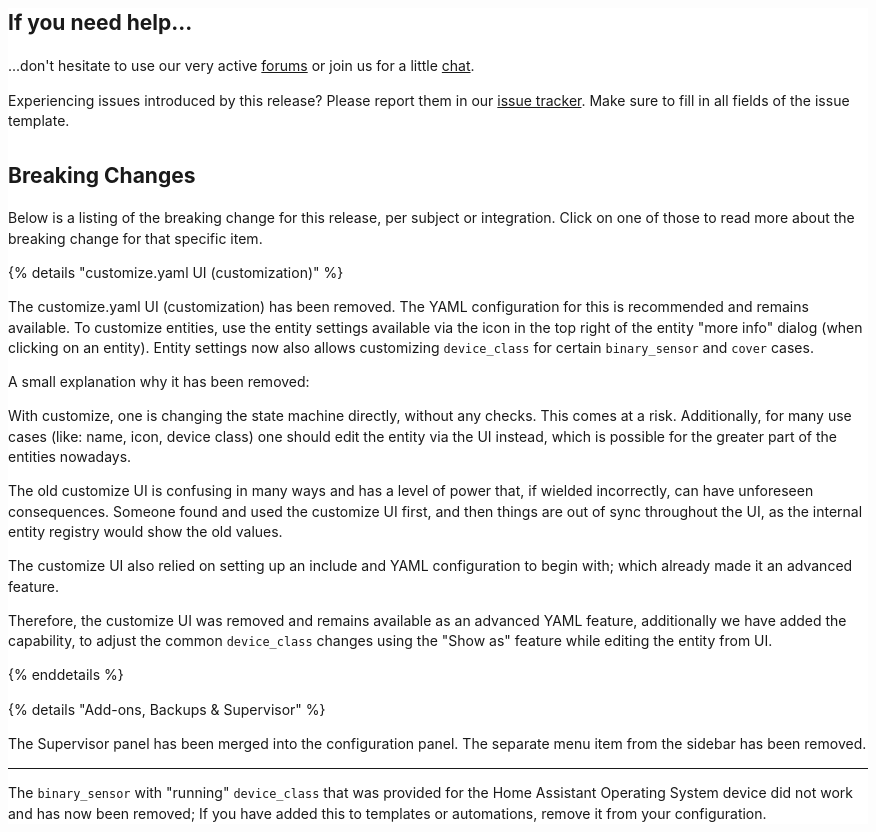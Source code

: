[#63411]: https://github.com/home-assistant/core/pull/63411
[#63416]: https://github.com/home-assistant/core/pull/63416
[#61548]: https://github.com/home-assistant/core/pull/61548
[#61643]: https://github.com/home-assistant/core/pull/61643
[#62291]: https://github.com/home-assistant/core/pull/62291
[#62477]: https://github.com/home-assistant/core/pull/62477
[#62819]: https://github.com/home-assistant/core/pull/62819
[#62969]: https://github.com/home-assistant/core/pull/62969
[#63015]: https://github.com/home-assistant/core/pull/63015
[#63025]: https://github.com/home-assistant/core/pull/63025
[#63053]: https://github.com/home-assistant/core/pull/63053
[#63066]: https://github.com/home-assistant/core/pull/63066
[#63092]: https://github.com/home-assistant/core/pull/63092
[#63103]: https://github.com/home-assistant/core/pull/63103
[#63111]: https://github.com/home-assistant/core/pull/63111
[#63152]: https://github.com/home-assistant/core/pull/63152
[#63154]: https://github.com/home-assistant/core/pull/63154
[#63184]: https://github.com/home-assistant/core/pull/63184
[#63253]: https://github.com/home-assistant/core/pull/63253
[#63262]: https://github.com/home-assistant/core/pull/63262
[#63327]: https://github.com/home-assistant/core/pull/63327
[#63347]: https://github.com/home-assistant/core/pull/63347
[#63348]: https://github.com/home-assistant/core/pull/63348
[#63355]: https://github.com/home-assistant/core/pull/63355
[#63374]: https://github.com/home-assistant/core/pull/63374
[#63401]: https://github.com/home-assistant/core/pull/63401
[@Swamp-Ig]: https://github.com/Swamp-Ig
[@balloob]: https://github.com/balloob
[@bdraco]: https://github.com/bdraco
[@bieniu]: https://github.com/bieniu
[@cgtobi]: https://github.com/cgtobi
[@cmroche]: https://github.com/cmroche
[@dougiteixeira]: https://github.com/dougiteixeira
[@fabaff]: https://github.com/fabaff
[@frenck]: https://github.com/frenck
[@ktaragorn]: https://github.com/ktaragorn
[@marcelveldt]: https://github.com/marcelveldt
[@marvin-w]: https://github.com/marvin-w
[@masto]: https://github.com/masto
[@ollo69]: https://github.com/ollo69
[@ryborg]: https://github.com/ryborg
[@starkillerOG]: https://github.com/starkillerOG
[@thecode]: https://github.com/thecode
[@trdischat]: https://github.com/trdischat
[doorbird docs]: /integrations/doorbird/
[flux_led docs]: /integrations/flux_led/
[fronius docs]: /integrations/fronius/
[google_assistant docs]: /integrations/google_assistant/
[gree docs]: /integrations/gree/
[gtfs docs]: /integrations/gtfs/
[hassio docs]: /integrations/hassio/
[hue docs]: /integrations/hue/
[izone docs]: /integrations/izone/
[knx docs]: /integrations/knx/
[netatmo docs]: /integrations/netatmo/
[no_ip docs]: /integrations/no_ip/
[nut docs]: /integrations/nut/
[shelly docs]: /integrations/shelly/
[sisyphus docs]: /integrations/sisyphus/
[systemmonitor docs]: /integrations/systemmonitor/
[tuya docs]: /integrations/tuya/
[xiaomi_miio docs]: /integrations/xiaomi_miio/

## If you need help...

...don't hesitate to use our very active [forums](https://community.home-assistant.io/) or join us for a little [chat](https://discord.gg/c5DvZ4e).

Experiencing issues introduced by this release? Please report them in our [issue tracker](https://github.com/home-assistant/core/issues). Make sure to fill in all fields of the issue template.



## Breaking Changes

Below is a listing of the breaking change for this release, per subject or
integration. Click on one of those to read more about the breaking change
for that specific item.

{% details "customize.yaml UI (customization)" %}

The customize.yaml UI (customization) has been removed. The YAML configuration
for this is recommended and remains available. To customize entities, use the entity settings available via the icon in the top right of the entity "more info" dialog (when clicking on an entity). Entity settings now also allows customizing `device_class` for certain `binary_sensor` and `cover` cases.

A small explanation why it has been removed:

With customize, one is changing the state machine directly, without any checks.
This comes at a risk. Additionally, for many use cases (like: name, icon,
device class) one should edit the entity via the UI instead, which is
possible for the greater part of the entities nowadays.

The old customize UI is confusing in many ways and has a level of power that,
if wielded incorrectly, can have unforeseen consequences.
Someone found and used the customize UI first, and then things
are out of sync throughout the UI, as the internal entity registry would show
the old values.

The customize UI also relied on setting up an include and YAML configuration to
begin with; which already made it an advanced feature.

Therefore, the customize UI was removed and remains available as an advanced
YAML feature, additionally we have added the capability, to adjust
the common `device_class` changes using the "Show as" feature while
editing the entity from UI.

{% enddetails %}

{% details "Add-ons, Backups & Supervisor" %}

The Supervisor panel has been merged into the configuration panel. The separate
menu item from the sidebar has been removed.

----

The `binary_sensor` with "running" `device_class` that was provided for the
Home Assistant Operating System device did not work and has now been removed;
If you have added this to templates or automations, remove it from
your configuration.


[@zsarnett]: https://github.com/zsarnett
[#61531]: https://github.com/home-assistant/core/pull/61531
[#61537]: https://github.com/home-assistant/core/pull/61537
[#61566]: https://github.com/home-assistant/core/pull/61566
[#61577]: https://github.com/home-assistant/core/pull/61577
[#61581]: https://github.com/home-assistant/core/pull/61581
[#61582]: https://github.com/home-assistant/core/pull/61582
[#61587]: https://github.com/home-assistant/core/pull/61587
[#61602]: https://github.com/home-assistant/core/pull/61602
[#61603]: https://github.com/home-assistant/core/pull/61603
[#61618]: https://github.com/home-assistant/core/pull/61618
[#61627]: https://github.com/home-assistant/core/pull/61627
[@Ernst79]: https://github.com/Ernst79
[@allenporter]: https://github.com/allenporter
[@bramkragten]: https://github.com/bramkragten
[@jjlawren]: https://github.com/jjlawren
[frontend docs]: /integrations/frontend/
[homekit docs]: /integrations/homekit/
[hunterdouglas_powerview docs]: /integrations/hunterdouglas_powerview/
[nest docs]: /integrations/nest/
[solarlog docs]: /integrations/solarlog/
[sonos docs]: /integrations/sonos/
[#61160]: https://github.com/home-assistant/core/pull/61160
[#61598]: https://github.com/home-assistant/core/pull/61598
[#61629]: https://github.com/home-assistant/core/pull/61629
[#61634]: https://github.com/home-assistant/core/pull/61634
[#61693]: https://github.com/home-assistant/core/pull/61693
[#61709]: https://github.com/home-assistant/core/pull/61709
[#61717]: https://github.com/home-assistant/core/pull/61717
[#61726]: https://github.com/home-assistant/core/pull/61726
[#61728]: https://github.com/home-assistant/core/pull/61728
[#61733]: https://github.com/home-assistant/core/pull/61733
[#61737]: https://github.com/home-assistant/core/pull/61737
[#61744]: https://github.com/home-assistant/core/pull/61744
[#61784]: https://github.com/home-assistant/core/pull/61784
[#61791]: https://github.com/home-assistant/core/pull/61791
[#61796]: https://github.com/home-assistant/core/pull/61796
[#61811]: https://github.com/home-assistant/core/pull/61811
[#61813]: https://github.com/home-assistant/core/pull/61813
[#61831]: https://github.com/home-assistant/core/pull/61831
[#61835]: https://github.com/home-assistant/core/pull/61835
[#61836]: https://github.com/home-assistant/core/pull/61836
[#61848]: https://github.com/home-assistant/core/pull/61848
[#61851]: https://github.com/home-assistant/core/pull/61851
[#61875]: https://github.com/home-assistant/core/pull/61875
[#61877]: https://github.com/home-assistant/core/pull/61877
[@Danielhiversen]: https://github.com/Danielhiversen
[@MattWestb]: https://github.com/MattWestb
[@allenporter]: https://github.com/allenporter
[@austinmroczek]: https://github.com/austinmroczek
[@bachya]: https://github.com/bachya
[@bramkragten]: https://github.com/bramkragten
[@bsmappee]: https://github.com/bsmappee
[@eavanvalkenburg]: https://github.com/eavanvalkenburg
[@emontnemery]: https://github.com/emontnemery
[@ludeeus]: https://github.com/ludeeus
[@majuss]: https://github.com/majuss
[@michaeldavie]: https://github.com/michaeldavie
[@rytilahti]: https://github.com/rytilahti
[@vilppuvuorinen]: https://github.com/vilppuvuorinen
[brunt docs]: /integrations/brunt/
[cast docs]: /integrations/cast/
[environment_canada docs]: /integrations/environment_canada/
[frontend docs]: /integrations/frontend/
[lupusec docs]: /integrations/lupusec/
[melcloud docs]: /integrations/melcloud/
[nest docs]: /integrations/nest/
[simplisafe docs]: /integrations/simplisafe/
[smappee docs]: /integrations/smappee/
[tailscale docs]: /integrations/tailscale/
[tibber docs]: /integrations/tibber/
[totalconnect docs]: /integrations/totalconnect/
[zha docs]: /integrations/zha/
[#59899]: https://github.com/home-assistant/core/pull/59899
[#61416]: https://github.com/home-assistant/core/pull/61416
[#61632]: https://github.com/home-assistant/core/pull/61632
[#61696]: https://github.com/home-assistant/core/pull/61696
[#61842]: https://github.com/home-assistant/core/pull/61842
[#61974]: https://github.com/home-assistant/core/pull/61974
[#62014]: https://github.com/home-assistant/core/pull/62014
[#62017]: https://github.com/home-assistant/core/pull/62017
[#62089]: https://github.com/home-assistant/core/pull/62089
[#62106]: https://github.com/home-assistant/core/pull/62106
[#62129]: https://github.com/home-assistant/core/pull/62129
[#62147]: https://github.com/home-assistant/core/pull/62147
[#62148]: https://github.com/home-assistant/core/pull/62148
[#62160]: https://github.com/home-assistant/core/pull/62160
[#62168]: https://github.com/home-assistant/core/pull/62168
[#62170]: https://github.com/home-assistant/core/pull/62170
[#62177]: https://github.com/home-assistant/core/pull/62177
[@DeerMaximum]: https://github.com/DeerMaximum
[@ViViDboarder]: https://github.com/ViViDboarder
[@allenporter]: https://github.com/allenporter
[@chemelli74]: https://github.com/chemelli74
[@eavanvalkenburg]: https://github.com/eavanvalkenburg
[@emontnemery]: https://github.com/emontnemery
[@epenet]: https://github.com/epenet
[@sindudas]: https://github.com/sindudas
[brunt docs]: /integrations/brunt/
[ebusd docs]: /integrations/ebusd/
[homekit docs]: /integrations/homekit/
[logbook docs]: /integrations/logbook/
[nest docs]: /integrations/nest/
[nextbus docs]: /integrations/nextbus/
[onewire docs]: /integrations/onewire/
[template docs]: /integrations/template/
[vallox docs]: /integrations/vallox/
[zha docs]: /integrations/zha/
[#59393]: https://github.com/home-assistant/core/pull/59393
[#61593]: https://github.com/home-assistant/core/pull/61593
[#61718]: https://github.com/home-assistant/core/pull/61718
[#61826]: https://github.com/home-assistant/core/pull/61826
[#61843]: https://github.com/home-assistant/core/pull/61843
[#62100]: https://github.com/home-assistant/core/pull/62100
[#62207]: https://github.com/home-assistant/core/pull/62207
[#62215]: https://github.com/home-assistant/core/pull/62215
[#62223]: https://github.com/home-assistant/core/pull/62223
[#62241]: https://github.com/home-assistant/core/pull/62241
[#62261]: https://github.com/home-assistant/core/pull/62261
[#62264]: https://github.com/home-assistant/core/pull/62264
[#62267]: https://github.com/home-assistant/core/pull/62267
[#62270]: https://github.com/home-assistant/core/pull/62270
[#62286]: https://github.com/home-assistant/core/pull/62286
[#62287]: https://github.com/home-assistant/core/pull/62287
[#62292]: https://github.com/home-assistant/core/pull/62292
[#62298]: https://github.com/home-assistant/core/pull/62298
[#62299]: https://github.com/home-assistant/core/pull/62299
[#62314]: https://github.com/home-assistant/core/pull/62314
[#62329]: https://github.com/home-assistant/core/pull/62329
[#62347]: https://github.com/home-assistant/core/pull/62347
[#62360]: https://github.com/home-assistant/core/pull/62360
[#62363]: https://github.com/home-assistant/core/pull/62363
[#62385]: https://github.com/home-assistant/core/pull/62385
[#62386]: https://github.com/home-assistant/core/pull/62386
[#62389]: https://github.com/home-assistant/core/pull/62389
[#62390]: https://github.com/home-assistant/core/pull/62390
[#62394]: https://github.com/home-assistant/core/pull/62394
[#62411]: https://github.com/home-assistant/core/pull/62411
[#62412]: https://github.com/home-assistant/core/pull/62412
[#62420]: https://github.com/home-assistant/core/pull/62420
[#62435]: https://github.com/home-assistant/core/pull/62435
[#62444]: https://github.com/home-assistant/core/pull/62444
[#62446]: https://github.com/home-assistant/core/pull/62446
[@Cereal2nd]: https://github.com/Cereal2nd
[@Flameeyes]: https://github.com/Flameeyes
[@MartinHjelmare]: https://github.com/MartinHjelmare
[@bachya]: https://github.com/bachya
[@bramkragten]: https://github.com/bramkragten
[@chemelli74]: https://github.com/chemelli74
[@chishm]: https://github.com/chishm
[@eavanvalkenburg]: https://github.com/eavanvalkenburg
[@emontnemery]: https://github.com/emontnemery
[@esev]: https://github.com/esev
[@farmio]: https://github.com/farmio
[@gagebenne]: https://github.com/gagebenne
[@jkuettner]: https://github.com/jkuettner
[@oischinger]: https://github.com/oischinger
[@rdfurman]: https://github.com/rdfurman
[@rikroe]: https://github.com/rikroe
[@timmo001]: https://github.com/timmo001
[@wlcrs]: https://github.com/wlcrs
[bmw_connected_drive docs]: /integrations/bmw_connected_drive/
[brunt docs]: /integrations/brunt/
[caldav docs]: /integrations/caldav/
[cast docs]: /integrations/cast/
[dexcom docs]: /integrations/dexcom/
[dlna_dmr docs]: /integrations/dlna_dmr/
[fitbit docs]: /integrations/fitbit/
[frontend docs]: /integrations/frontend/
[honeywell docs]: /integrations/honeywell/
[lyric docs]: /integrations/lyric/
[netgear docs]: /integrations/netgear/
[nexia docs]: /integrations/nexia/
[rainmachine docs]: /integrations/rainmachine/
[rflink docs]: /integrations/rflink/
[ring docs]: /integrations/ring/
[simplisafe docs]: /integrations/simplisafe/
[ssdp docs]: /integrations/ssdp/
[tailscale docs]: /integrations/tailscale/
[upnp docs]: /integrations/upnp/
[velbus docs]: /integrations/velbus/
[vicare docs]: /integrations/vicare/
[wemo docs]: /integrations/wemo/
[yeelight docs]: /integrations/yeelight/
[zwave docs]: /integrations/zwave/
[#61751]: https://github.com/home-assistant/core/pull/61751
[#62128]: https://github.com/home-assistant/core/pull/62128
[#62308]: https://github.com/home-assistant/core/pull/62308
[#62456]: https://github.com/home-assistant/core/pull/62456
[#62490]: https://github.com/home-assistant/core/pull/62490
[#62523]: https://github.com/home-assistant/core/pull/62523
[#62557]: https://github.com/home-assistant/core/pull/62557
[#62559]: https://github.com/home-assistant/core/pull/62559
[#62573]: https://github.com/home-assistant/core/pull/62573
[#62575]: https://github.com/home-assistant/core/pull/62575
[#62582]: https://github.com/home-assistant/core/pull/62582
[#62587]: https://github.com/home-assistant/core/pull/62587
[#62591]: https://github.com/home-assistant/core/pull/62591
[#62613]: https://github.com/home-assistant/core/pull/62613
[#62617]: https://github.com/home-assistant/core/pull/62617
[#62619]: https://github.com/home-assistant/core/pull/62619
[#62651]: https://github.com/home-assistant/core/pull/62651
[#62658]: https://github.com/home-assistant/core/pull/62658
[#62664]: https://github.com/home-assistant/core/pull/62664
[#62665]: https://github.com/home-assistant/core/pull/62665
[#62669]: https://github.com/home-assistant/core/pull/62669
[#62676]: https://github.com/home-assistant/core/pull/62676
[#62684]: https://github.com/home-assistant/core/pull/62684
[@ShadowBr0ther]: https://github.com/ShadowBr0ther
[@TheGardenMonkey]: https://github.com/TheGardenMonkey
[@andre-richter]: https://github.com/andre-richter
[@azogue]: https://github.com/azogue
[@bachya]: https://github.com/bachya
[@chemelli74]: https://github.com/chemelli74
[@emontnemery]: https://github.com/emontnemery
[@gjohansson-ST]: https://github.com/gjohansson-ST
[@jjlawren]: https://github.com/jjlawren
[@krys1976]: https://github.com/krys1976
[@schmyd]: https://github.com/schmyd
[cast docs]: /integrations/cast/
[deconz docs]: /integrations/deconz/
[dht docs]: /integrations/dht/
[fritz docs]: /integrations/fritz/
[pvpc_hourly_pricing docs]: /integrations/pvpc_hourly_pricing/
[repetier docs]: /integrations/repetier/
[sonos docs]: /integrations/sonos/
[tile docs]: /integrations/tile/
[trafikverket_train docs]: /integrations/trafikverket_train/
[vallox docs]: /integrations/vallox/
[#62437]: https://github.com/home-assistant/core/pull/62437
[#62691]: https://github.com/home-assistant/core/pull/62691
[#62720]: https://github.com/home-assistant/core/pull/62720
[#62722]: https://github.com/home-assistant/core/pull/62722
[#62728]: https://github.com/home-assistant/core/pull/62728
[#62741]: https://github.com/home-assistant/core/pull/62741
[#62812]: https://github.com/home-assistant/core/pull/62812
[#62837]: https://github.com/home-assistant/core/pull/62837
[#62858]: https://github.com/home-assistant/core/pull/62858
[#62870]: https://github.com/home-assistant/core/pull/62870
[#62874]: https://github.com/home-assistant/core/pull/62874
[@bramkragten]: https://github.com/bramkragten
[@chemelli74]: https://github.com/chemelli74
[@corneyl]: https://github.com/corneyl
[@flfue]: https://github.com/flfue
[@freekode]: https://github.com/freekode
[@gjong]: https://github.com/gjong
[@htmltiger]: https://github.com/htmltiger
[@jjlawren]: https://github.com/jjlawren
[frontend docs]: /integrations/frontend/
[picnic docs]: /integrations/picnic/
[roomba docs]: /integrations/roomba/
[sonos docs]: /integrations/sonos/
[youless docs]: /integrations/youless/
[zeroconf docs]: /integrations/zeroconf/
[#62840]: https://github.com/home-assistant/core/pull/62840
[#62968]: https://github.com/home-assistant/core/pull/62968
[#62971]: https://github.com/home-assistant/core/pull/62971
[#62973]: https://github.com/home-assistant/core/pull/62973
[#62974]: https://github.com/home-assistant/core/pull/62974
[#62981]: https://github.com/home-assistant/core/pull/62981
[#62983]: https://github.com/home-assistant/core/pull/62983
[#62984]: https://github.com/home-assistant/core/pull/62984
[#62988]: https://github.com/home-assistant/core/pull/62988
[#62989]: https://github.com/home-assistant/core/pull/62989
[#62993]: https://github.com/home-assistant/core/pull/62993
[#62994]: https://github.com/home-assistant/core/pull/62994
[#62996]: https://github.com/home-assistant/core/pull/62996
[#62998]: https://github.com/home-assistant/core/pull/62998
[#63007]: https://github.com/home-assistant/core/pull/63007
[#63009]: https://github.com/home-assistant/core/pull/63009
[#63010]: https://github.com/home-assistant/core/pull/63010
[@bramkragten]: https://github.com/bramkragten
[@jjlawren]: https://github.com/jjlawren
[@mdz]: https://github.com/mdz
[@pree]: https://github.com/pree
[frontend docs]: /integrations/frontend/
[nuki docs]: /integrations/nuki/
[smarttub docs]: /integrations/smarttub/
[sonos docs]: /integrations/sonos/